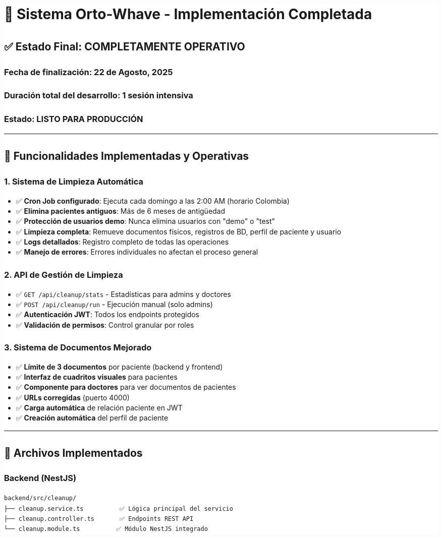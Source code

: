 # 🎉 Sistema Orto-Whave - Implementación Completada

## ✅ Estado Final: **COMPLETAMENTE OPERATIVO**

### Fecha de finalización: 22 de Agosto, 2025
### Duración total del desarrollo: 1 sesión intensiva
### Estado: **LISTO PARA PRODUCCIÓN**

---

## 🚀 Funcionalidades Implementadas y Operativas

### 1. **Sistema de Limpieza Automática**
- ✅ **Cron Job configurado**: Ejecuta cada domingo a las 2:00 AM (horario Colombia)
- ✅ **Elimina pacientes antiguos**: Más de 6 meses de antigüedad
- ✅ **Protección de usuarios demo**: Nunca elimina usuarios con "demo" o "test"
- ✅ **Limpieza completa**: Remueve documentos físicos, registros de BD, perfil de paciente y usuario
- ✅ **Logs detallados**: Registro completo de todas las operaciones
- ✅ **Manejo de errores**: Errores individuales no afectan el proceso general

### 2. **API de Gestión de Limpieza**
- ✅ `GET /api/cleanup/stats` - Estadísticas para admins y doctores
- ✅ `POST /api/cleanup/run` - Ejecución manual (solo admins)
- ✅ **Autenticación JWT**: Todos los endpoints protegidos
- ✅ **Validación de permisos**: Control granular por roles

### 3. **Sistema de Documentos Mejorado**
- ✅ **Límite de 3 documentos** por paciente (backend y frontend)
- ✅ **Interfaz de cuadritos visuales** para pacientes
- ✅ **Componente para doctores** para ver documentos de pacientes
- ✅ **URLs corregidas** (puerto 4000)
- ✅ **Carga automática** de relación paciente en JWT
- ✅ **Creación automática** del perfil de paciente

---

## 📁 Archivos Implementados

### Backend (NestJS)

```
backend/src/cleanup/
├── cleanup.service.ts          ✅ Lógica principal del servicio
├── cleanup.controller.ts       ✅ Endpoints REST API  
└── cleanup.module.ts          ✅ Módulo NestJS integrado
```
